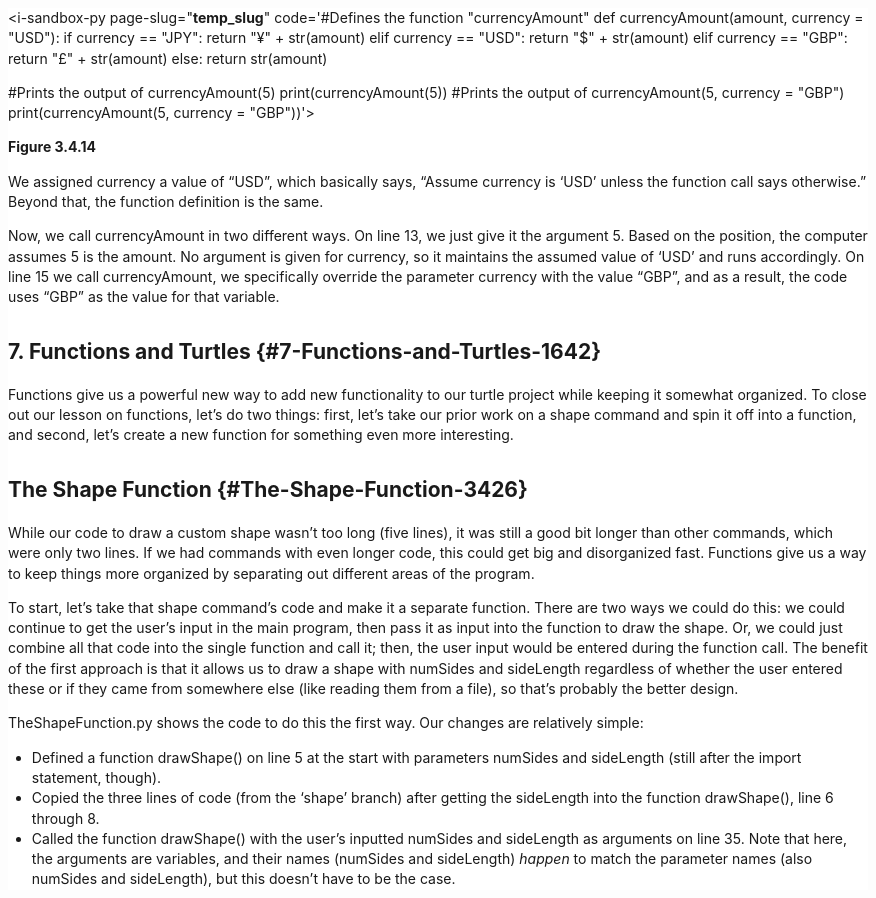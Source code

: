 <i-sandbox-py  page-slug="__temp_slug__" code='#Defines the function "currencyAmount"
def currencyAmount(amount, currency = "USD"):
	if currency == "JPY":
		return "¥" + str(amount)
	elif currency == "USD":
		return "$" + str(amount)
	elif currency == "GBP":
		return "£" + str(amount)
	else:
		return str(amount)

#Prints the output of currencyAmount(5)
print(currencyAmount(5))
#Prints the output of currencyAmount(5, currency = "GBP")
print(currencyAmount(5, currency = "GBP"))'>
</i-sandbox-py>

**Figure 3.4.14**

We assigned currency a value of “USD”, which basically says, “Assume currency is ‘USD’ unless the function call says otherwise.” Beyond that, the function definition is the same.

Now, we call currencyAmount in two different ways. On line 13, we just give it the argument 5. Based on the position, the computer assumes 5 is the amount. No argument is given for currency, so it maintains the assumed value of ‘USD’ and runs accordingly. On line 15 we call currencyAmount, we specifically override the parameter currency with the value “GBP”, and as a result, the code uses “GBP” as the value for that variable.

## 7. Functions and Turtles {#7-Functions-and-Turtles-1642} 

Functions give us a powerful new way to add new functionality to our turtle project while keeping it somewhat organized. To close out our lesson on functions, let’s do two things: first, let’s take our prior work on a shape command and spin it off into a function, and second, let’s create a new function for something even more interesting.

## The Shape Function {#The-Shape-Function-3426} 

While our code to draw a custom shape wasn’t too long (five lines), it was still a good bit longer than other commands, which were only two lines. If we had commands with even longer code, this could get big and disorganized fast. Functions give us a way to keep things more organized by separating out different areas of the program.

To start, let’s take that shape command’s code and make it a separate function. There are two ways we could do this: we could continue to get the user’s input in the main program, then pass it as input into the function to draw the shape. Or, we could just combine all that code into the single function and call it; then, the user input would be entered during the function call. The benefit of the first approach is that it allows us to draw a shape with numSides and sideLength regardless of whether the user entered these or if they came from somewhere else (like reading them from a file), so that’s probably the better design.

TheShapeFunction.py shows the code to do this the first way. Our changes are relatively simple:

* Defined a function drawShape() on line 5 at the start with parameters numSides and sideLength (still after the import statement, though).
* Copied the three lines of code (from the ‘shape’ branch) after getting the sideLength into the function drawShape(), line 6 through 8.
* Called the function drawShape() with the user’s inputted numSides and sideLength as arguments on line 35. Note that here, the arguments are variables, and their names (numSides and sideLength) _happen_ to match the parameter names (also numSides and sideLength), but this doesn’t have to be the case.
